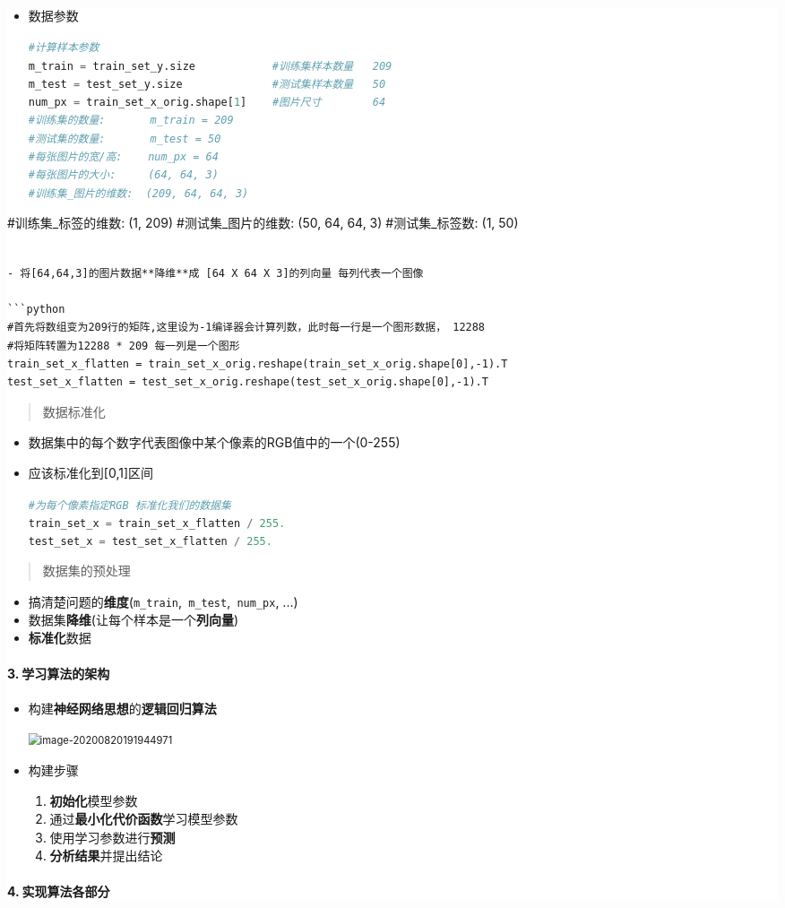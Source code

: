 - 数据参数

  ```python
  #计算样本参数
  m_train = train_set_y.size            #训练集样本数量   209
  m_test = test_set_y.size              #测试集样本数量   50
  num_px = train_set_x_orig.shape[1]    #图片尺寸        64
  #训练集的数量:       m_train = 209
  #测试集的数量:       m_test = 50
  #每张图片的宽/高:    num_px = 64
  #每张图片的大小:     (64, 64, 3)
  #训练集_图片的维数:  (209, 64, 64, 3)
#训练集_标签的维数:  (1, 209)
  #测试集_图片的维数:  (50, 64, 64, 3)
  #测试集_标签数:  (1, 50)
  ```
  
- 将[64,64,3]的图片数据**降维**成 [64 X 64 X 3]的列向量 每列代表一个图像

  ```python
  #首先将数组变为209行的矩阵,这里设为-1编译器会计算列数，此时每一行是一个图形数据， 12288
  #将矩阵转置为12288 * 209 每一列是一个图形
  train_set_x_flatten = train_set_x_orig.reshape(train_set_x_orig.shape[0],-1).T
  test_set_x_flatten = test_set_x_orig.reshape(test_set_x_orig.shape[0],-1).T
  ```

> 数据标准化

- 数据集中的每个数字代表图像中某个像素的RGB值中的一个(0-255)

- 应该标准化到[0,1]区间

  ```python
  #为每个像素指定RGB 标准化我们的数据集
  train_set_x = train_set_x_flatten / 255.
  test_set_x = test_set_x_flatten / 255.
  ```

> 数据集的预处理

- 搞清楚问题的**维度**(`m_train`,` m_test`,` num_px`, ...)
- 数据集**降维**(让每个样本是一个**列向量**)
- **标准化**数据

#### 3. 学习算法的架构

- 构建**神经网络思想**的**逻辑回归算法**

  <img src="E:\CODE\MatchineLearning\吴恩达机器学习编程\笔记\机器学习实践\image-20200820191944971.png" alt="image-20200820191944971" style="zoom:80%;" />

- 构建步骤
  1. **初始化**模型参数
  2. 通过**最小化代价函数**学习模型参数
  3. 使用学习参数进行**预测**
  4. **分析结果**并提出结论

#### 4.  实现算法各部分
